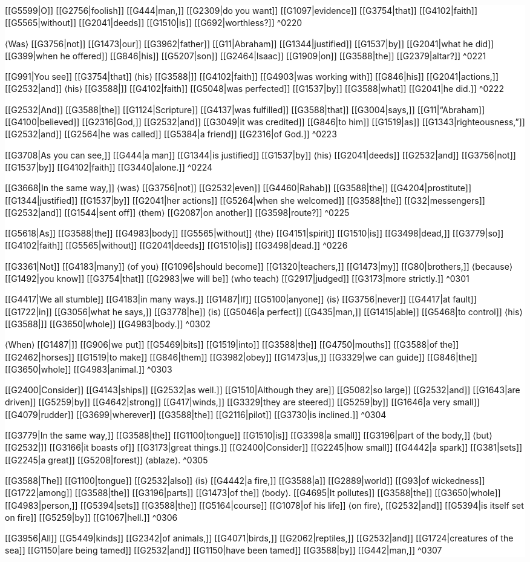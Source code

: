 [[G5599|O]] [[G2756|foolish]] [[G444|man,]] [[G2309|do you want]] [[G1097|evidence]] [[G3754|that]] [[G4102|faith]] [[G5565|without]] [[G2041|deeds]] [[G1510|is]] [[G692|worthless?]] ^0220

⟨Was⟩ [[G3756|not]] [[G1473|our]] [[G3962|father]] [[G11|Abraham]] [[G1344|justified]] [[G1537|by]] [[G2041|what he did]] [[G399|when he offered]] [[G846|his]] [[G5207|son]] [[G2464|Isaac]] [[G1909|on]] [[G3588|the]] [[G2379|altar?]] ^0221

[[G991|You see]] [[G3754|that]] ⟨his⟩ [[G3588|]] [[G4102|faith]] [[G4903|was working with]] [[G846|his]] [[G2041|actions,]] [[G2532|and]] ⟨his⟩ [[G3588|]] [[G4102|faith]] [[G5048|was perfected]] [[G1537|by]] [[G3588|what]] [[G2041|he did.]] ^0222

[[G2532|And]] [[G3588|the]] [[G1124|Scripture]] [[G4137|was fulfilled]] [[G3588|that]] [[G3004|says,]] [[G11|“Abraham]] [[G4100|believed]] [[G2316|God,]] [[G2532|and]] [[G3049|it was credited]] [[G846|to him]] [[G1519|as]] [[G1343|righteousness,”]] [[G2532|and]] [[G2564|he was called]] [[G5384|a friend]] [[G2316|of God.]] ^0223

[[G3708|As you can see,]] [[G444|a man]] [[G1344|is justified]] [[G1537|by]] ⟨his⟩ [[G2041|deeds]] [[G2532|and]] [[G3756|not]] [[G1537|by]] [[G4102|faith]] [[G3440|alone.]] ^0224

[[G3668|In the same way,]] ⟨was⟩ [[G3756|not]] [[G2532|even]] [[G4460|Rahab]] [[G3588|the]] [[G4204|prostitute]] [[G1344|justified]] [[G1537|by]] [[G2041|her actions]] [[G5264|when she welcomed]] [[G3588|the]] [[G32|messengers]] [[G2532|and]] [[G1544|sent off]] ⟨them⟩ [[G2087|on another]] [[G3598|route?]] ^0225

[[G5618|As]] [[G3588|the]] [[G4983|body]] [[G5565|without]] ⟨the⟩ [[G4151|spirit]] [[G1510|is]] [[G3498|dead,]] [[G3779|so]] [[G4102|faith]] [[G5565|without]] [[G2041|deeds]] [[G1510|is]] [[G3498|dead.]] ^0226

[[G3361|Not]] [[G4183|many]] ⟨of you⟩ [[G1096|should become]] [[G1320|teachers,]] [[G1473|my]] [[G80|brothers,]] ⟨because⟩ [[G1492|you know]] [[G3754|that]] [[G2983|we will be]] ⟨who teach⟩ [[G2917|judged]] [[G3173|more strictly.]] ^0301

[[G4417|We all stumble]] [[G4183|in many ways.]] [[G1487|If]] [[G5100|anyone]] ⟨is⟩ [[G3756|never]] [[G4417|at fault]] [[G1722|in]] [[G3056|what he says,]] [[G3778|he]] ⟨is⟩ [[G5046|a perfect]] [[G435|man,]] [[G1415|able]] [[G5468|to control]] ⟨his⟩ [[G3588|]] [[G3650|whole]] [[G4983|body.]] ^0302

⟨When⟩ [[G1487|]] [[G906|we put]] [[G5469|bits]] [[G1519|into]] [[G3588|the]] [[G4750|mouths]] [[G3588|of the]] [[G2462|horses]] [[G1519|to make]] [[G846|them]] [[G3982|obey]] [[G1473|us,]] [[G3329|we can guide]] [[G846|the]] [[G3650|whole]] [[G4983|animal.]] ^0303

[[G2400|Consider]] [[G4143|ships]] [[G2532|as well.]] [[G1510|Although they are]] [[G5082|so large]] [[G2532|and]] [[G1643|are driven]] [[G5259|by]] [[G4642|strong]] [[G417|winds,]] [[G3329|they are steered]] [[G5259|by]] [[G1646|a very small]] [[G4079|rudder]] [[G3699|wherever]] [[G3588|the]] [[G2116|pilot]] [[G3730|is inclined.]] ^0304

[[G3779|In the same way,]] [[G3588|the]] [[G1100|tongue]] [[G1510|is]] [[G3398|a small]] [[G3196|part of the body,]] ⟨but⟩ [[G2532|]] [[G3166|it boasts of]] [[G3173|great things.]] [[G2400|Consider]] [[G2245|how small]] [[G4442|a spark]] [[G381|sets]] [[G2245|a great]] [[G5208|forest]] ⟨ablaze⟩. ^0305

[[G3588|The]] [[G1100|tongue]] [[G2532|also]] ⟨is⟩ [[G4442|a fire,]] [[G3588|a]] [[G2889|world]] [[G93|of wickedness]] [[G1722|among]] [[G3588|the]] [[G3196|parts]] [[G1473|of the]] ⟨body⟩. [[G4695|It pollutes]] [[G3588|the]] [[G3650|whole]] [[G4983|person,]] [[G5394|sets]] [[G3588|the]] [[G5164|course]] [[G1078|of his life]] ⟨on fire⟩, [[G2532|and]] [[G5394|is itself set on fire]] [[G5259|by]] [[G1067|hell.]] ^0306

[[G3956|All]] [[G5449|kinds]] [[G2342|of animals,]] [[G4071|birds,]] [[G2062|reptiles,]] [[G2532|and]] [[G1724|creatures of the sea]] [[G1150|are being tamed]] [[G2532|and]] [[G1150|have been tamed]] [[G3588|by]] [[G442|man,]] ^0307
